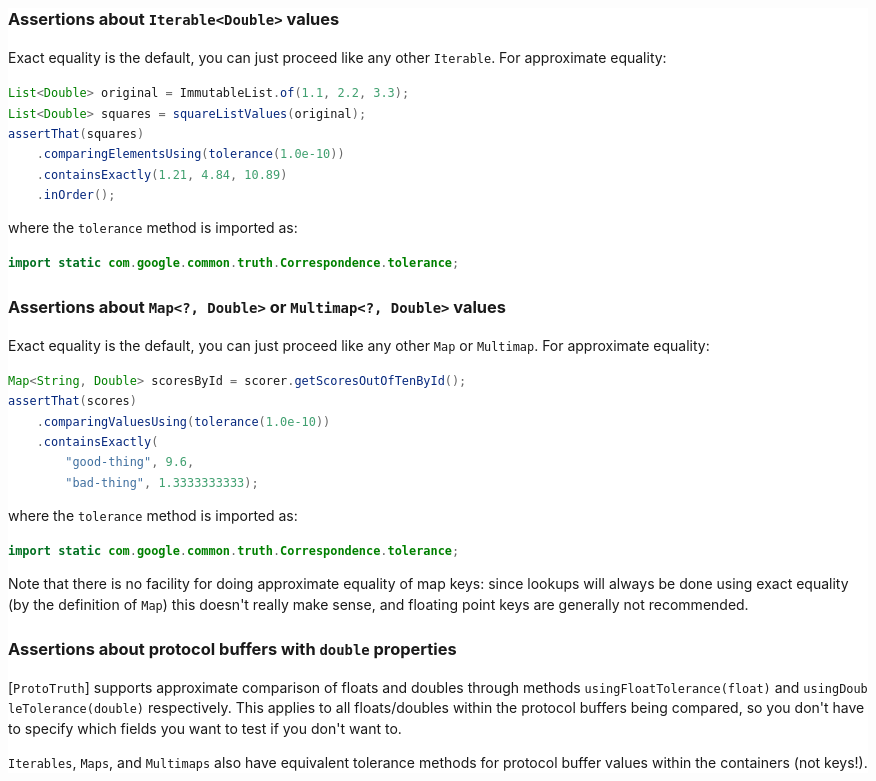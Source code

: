 ### Assertions about `Iterable<Double>` values

Exact equality is the default, you can just proceed like any other `Iterable`.
For approximate equality:

```java
List<Double> original = ImmutableList.of(1.1, 2.2, 3.3);
List<Double> squares = squareListValues(original);
assertThat(squares)
    .comparingElementsUsing(tolerance(1.0e-10))
    .containsExactly(1.21, 4.84, 10.89)
    .inOrder();
```

where the `tolerance` method is imported as:

```java
import static com.google.common.truth.Correspondence.tolerance;
```

### Assertions about `Map<?, Double>` or `Multimap<?, Double>` values

Exact equality is the default, you can just proceed like any other `Map` or
`Multimap`. For approximate equality:

```java
Map<String, Double> scoresById = scorer.getScoresOutOfTenById();
assertThat(scores)
    .comparingValuesUsing(tolerance(1.0e-10))
    .containsExactly(
        "good-thing", 9.6,
        "bad-thing", 1.3333333333);
```

where the `tolerance` method is imported as:

```java
import static com.google.common.truth.Correspondence.tolerance;
```

Note that there is no facility for doing approximate equality of map keys: since
lookups will always be done using exact equality (by the definition of `Map`)
this doesn't really make sense, and floating point keys are generally not
recommended.

### Assertions about protocol buffers with `double` properties

[`ProtoTruth`] supports approximate comparison of floats and doubles through
methods `usingFloatTolerance(float)` and `usingDoubleTolerance(double)`
respectively. This applies to all floats/doubles within the protocol buffers
being compared, so you don't have to specify which fields you want to test if
you don't want to.

`Iterables`, `Maps`, and `Multimaps` also have equivalent tolerance methods for
protocol buffer values within the containers (not keys!).


[strictfp definition]: https://docs.oracle.com/javase/specs/jls/se8/html/jls-15.html#jls-15.4
[^why-double-tolerance]: The error in representing an arbitrary real number as a
[^why-float-tolerance]: For `float` the error is at most 1 part in ~10^7. By
[^infinity-philosophy]: Philosophical aside: Infinity has [complicated
[`ProtoTruth`]: https://truth.dev/protobufs